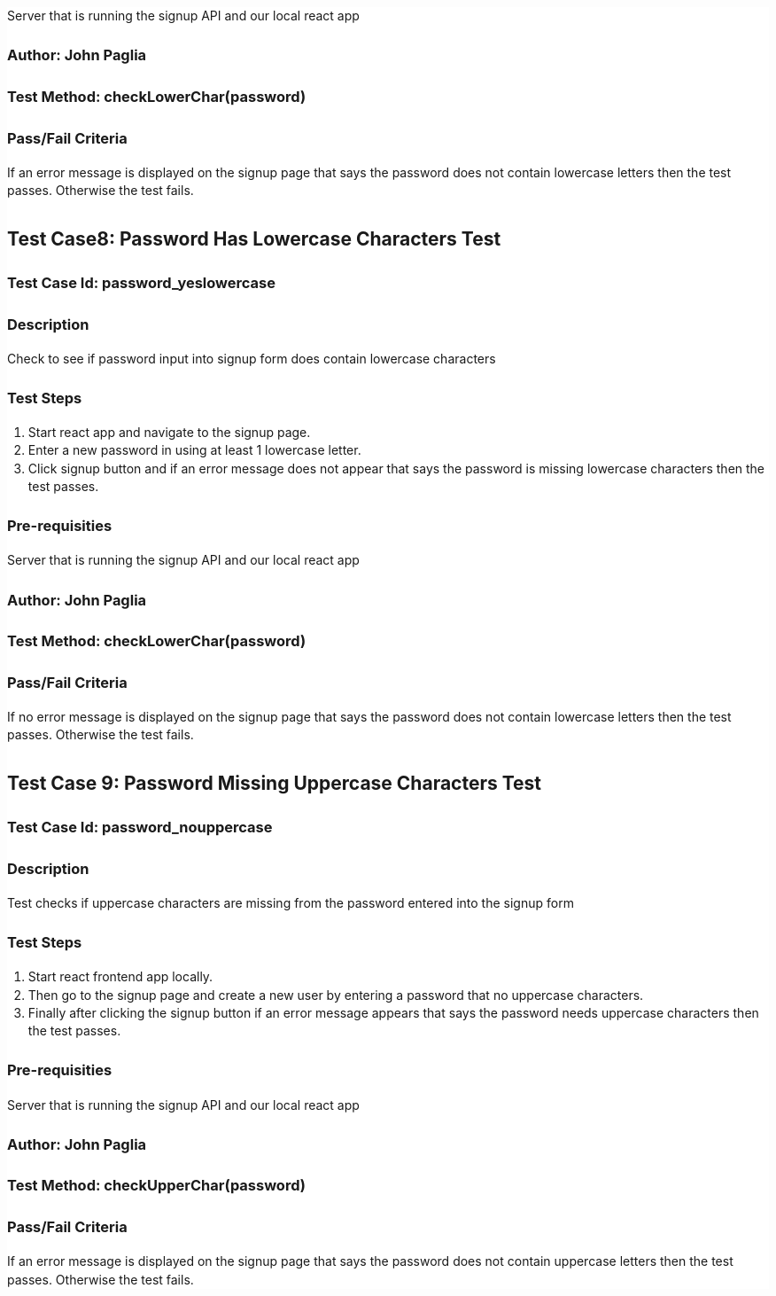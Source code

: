 Server that is running the signup API and our local react app
### Author: John Paglia
### Test Method: checkLowerChar(password)
### Pass/Fail Criteria 
If an error message is displayed on the signup page that says the password does not contain lowercase letters then the test passes. Otherwise the test fails.

## Test Case8: Password Has Lowercase Characters Test
### Test Case Id: password_yeslowercase
### Description 
Check to see if password input into signup form does contain lowercase characters
### Test Steps 
1. Start react app and navigate to the signup page. 
2. Enter a new password in using at least 1 lowercase letter.
3. Click signup button and if an error message does not appear that says the password is missing lowercase characters then the test passes.
### Pre-requisities
Server that is running the signup API and our local react app
### Author: John Paglia
### Test Method: checkLowerChar(password)
### Pass/Fail Criteria
If no error message is displayed on the signup page that says the password does not contain lowercase letters then the test passes. Otherwise the test fails.

## Test Case 9: Password Missing Uppercase Characters Test
### Test Case Id: password_nouppercase
### Description
Test checks if uppercase characters are missing from the password entered into the signup form
### Test Steps 
1. Start react frontend app locally. 
2. Then go to the signup page and create a new user by entering a password that no uppercase characters. 
3. Finally after clicking the signup button if an error message appears that says the password needs uppercase characters then the test passes. 
### Pre-requisities 
Server that is running the signup API and our local react app
### Author: John Paglia
### Test Method: checkUpperChar(password)
### Pass/Fail Criteria 
If an error message is displayed on the signup page that says the password does not contain uppercase letters then the test passes. Otherwise the test fails.
